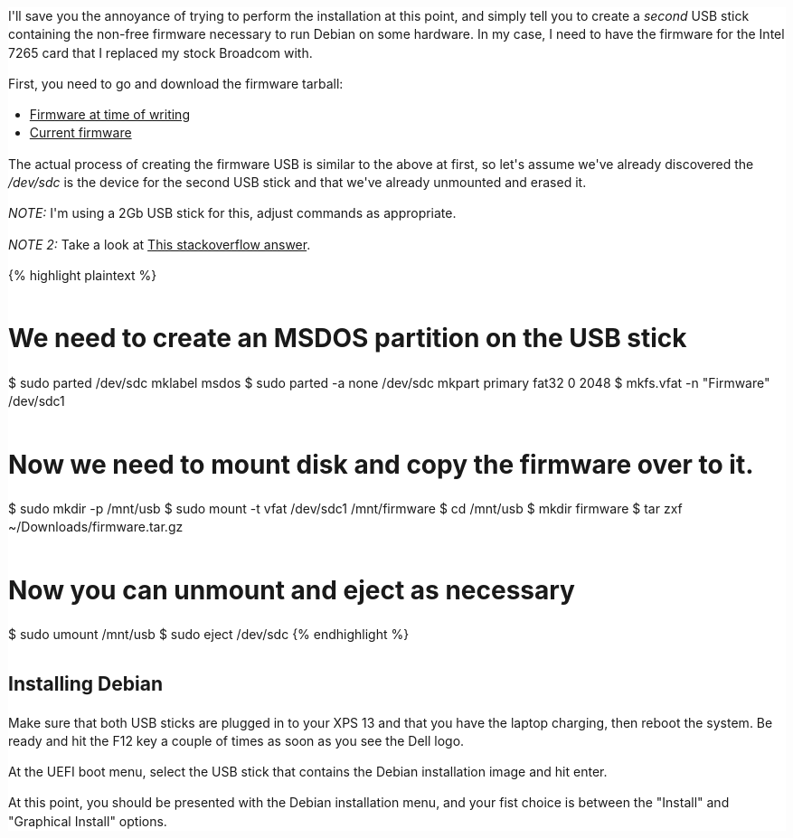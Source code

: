 I'll save you the annoyance of trying to perform the installation at this point, and simply tell you to create a _second_ USB stick containing the non-free firmware necessary to run Debian on some hardware. In my case, I need to have the firmware for the Intel 7265 card that I replaced my stock Broadcom with.

First, you need to go and download the firmware tarball:

- [Firmware at time of writing](http://cdimage.debian.org/cdimage/unofficial/non-free/firmware/jessie/20160124/firmware.tar.gz)
- [Current firmware](http://cdimage.debian.org/cdimage/unofficial/non-free/firmware/stable/current/firmware.tar.gz)

The actual process of creating the firmware USB is similar to the above at first, so let's assume we've already discovered the _/dev/sdc_ is the device for the second USB stick and that we've already unmounted and erased it.

_NOTE:_ I'm using a 2Gb USB stick for this, adjust commands as appropriate.

_NOTE 2:_ Take a look at [This stackoverflow answer](http://askubuntu.com/questions/185815/how-do-i-clear-everything-data-viruses-from-a-thumbdrive).

{% highlight plaintext %}
# We need to create an MSDOS partition on the USB stick
$ sudo parted /dev/sdc mklabel msdos
$ sudo parted -a none /dev/sdc mkpart primary fat32 0 2048
$ mkfs.vfat -n "Firmware" /dev/sdc1

# Now we need to mount disk and copy the firmware over to it.
$ sudo mkdir -p /mnt/usb
$ sudo mount -t vfat /dev/sdc1 /mnt/firmware
$ cd /mnt/usb
$ mkdir firmware
$ tar zxf ~/Downloads/firmware.tar.gz

# Now you can unmount and eject as necessary
$ sudo umount /mnt/usb
$ sudo eject /dev/sdc
{% endhighlight %}

## Installing Debian

Make sure that both USB sticks are plugged in to your XPS 13 and that you have the laptop charging, then reboot the system. Be ready and hit the F12 key a couple of times as soon as you see the Dell logo.

At the UEFI boot menu, select the USB stick that contains the Debian installation image and hit enter.

At this point, you should be presented with the Debian installation menu, and your fist choice is between the "Install" and "Graphical Install" options.
